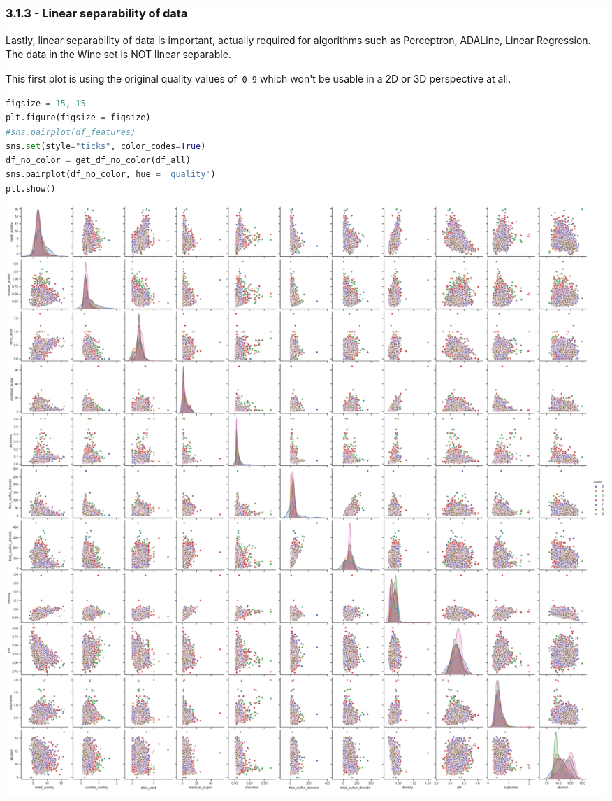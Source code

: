 ### 3.1.3 - Linear separability of data

Lastly, linear separability of data is important, actually required for algorithms such as Perceptron, ADALine, Linear Regression.  The data in the Wine set is NOT linear separable.

This first plot is using the original quality values of` 0-9` which won't be usable in a 2D or 3D perspective at all.



```python
figsize = 15, 15
plt.figure(figsize = figsize)
#sns.pairplot(df_features)
sns.set(style="ticks", color_codes=True)
df_no_color = get_df_no_color(df_all)
sns.pairplot(df_no_color, hue = 'quality')
plt.show()
```

![png](output_31_1.png)
